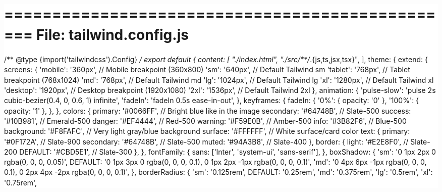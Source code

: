================================================
File: tailwind.config.js
================================================
/** @type {import('tailwindcss').Config} */
export default {
  content: [
    "./index.html",
    "./src/**/*.{js,ts,jsx,tsx}",
  ],
  theme: {
    extend: {
      screens: {
        'mobile': '360px',    // Mobile breakpoint (360x800)
        'sm': '640px',        // Default Tailwind sm
        'tablet': '768px',    // Tablet breakpoint (768x1024)
        'md': '768px',        // Default Tailwind md
        'lg': '1024px',       // Default Tailwind lg
        'xl': '1280px',       // Default Tailwind xl
        'desktop': '1920px',  // Desktop breakpoint (1920x1080)
        '2xl': '1536px',      // Default Tailwind 2xl
      },
      animation: {
        'pulse-slow': 'pulse 2s cubic-bezier(0.4, 0, 0.6, 1) infinite',
        'fadeIn': 'fadeIn 0.5s ease-in-out',
      },
      keyframes: {
        fadeIn: {
          '0%': { opacity: '0' },
          '100%': { opacity: '1' },
        },
      },
      colors: {
        primary: '#0066FF', // Bright blue like in the image
        secondary: '#64748B', // Slate-500
        success: '#10B981', // Emerald-500
        danger: '#EF4444', // Red-500
        warning: '#F59E0B', // Amber-500
        info: '#3B82F6', // Blue-500
        background: '#F8FAFC', // Very light gray/blue background
        surface: '#FFFFFF',  // White surface/card color
        text: {
          primary: '#0F172A', // Slate-900 
          secondary: '#64748B', // Slate-500
          muted: '#94A3B8',   // Slate-400
        },
        border: {
          light: '#E2E8F0', // Slate-200
          DEFAULT: '#CBD5E1', // Slate-300
        },
      },
      fontFamily: {
        sans: ['Inter', 'system-ui', 'sans-serif'],
      },
      boxShadow: {
        'sm': '0 1px 2px 0 rgba(0, 0, 0, 0.05)',
        DEFAULT: '0 1px 3px 0 rgba(0, 0, 0, 0.1), 0 1px 2px -1px rgba(0, 0, 0, 0.1)',
        'md': '0 4px 6px -1px rgba(0, 0, 0, 0.1), 0 2px 4px -2px rgba(0, 0, 0, 0.1)',
      },
      borderRadius: {
        'sm': '0.125rem',
        DEFAULT: '0.25rem',
        'md': '0.375rem',
        'lg': '0.5rem',
        'xl': '0.75rem',